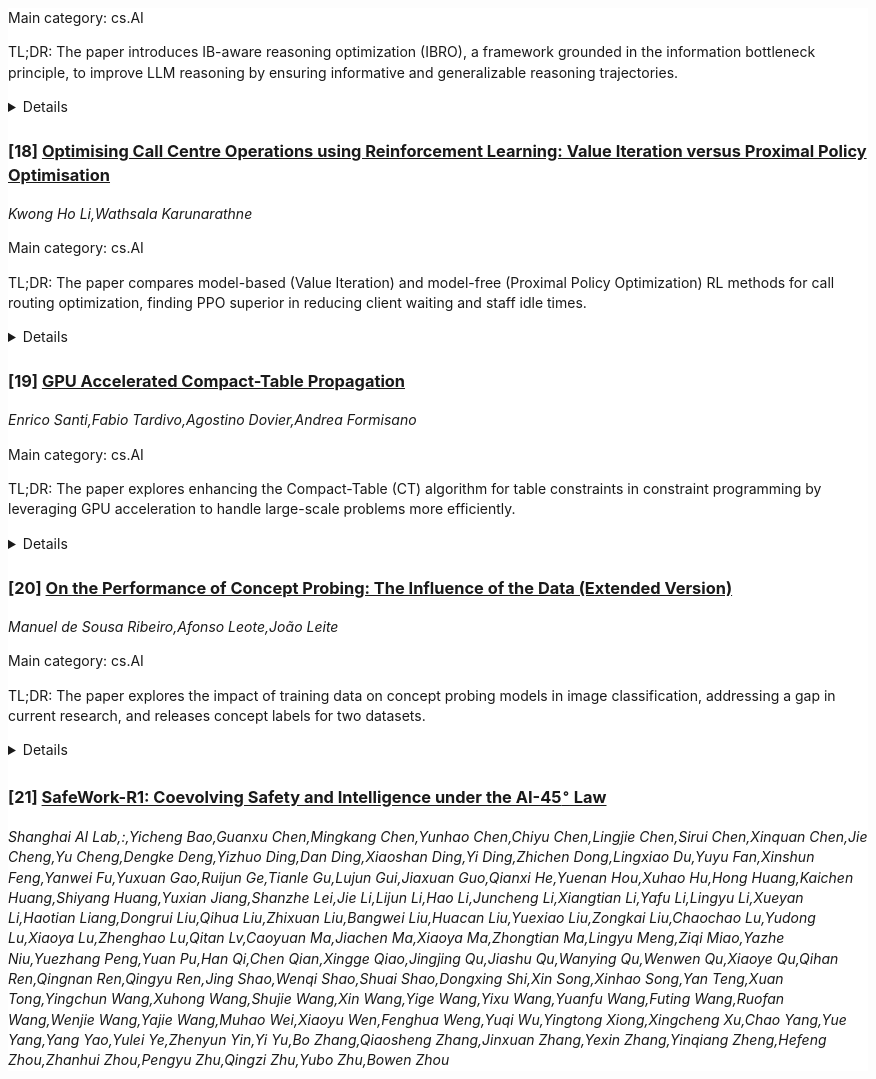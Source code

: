 Main category: cs.AI

TL;DR: The paper introduces IB-aware reasoning optimization (IBRO), a framework grounded in the information bottleneck principle, to improve LLM reasoning by ensuring informative and generalizable reasoning trajectories.


<details><summary>Details</summary></details>


### [18] [Optimising Call Centre Operations using Reinforcement Learning: Value Iteration versus Proximal Policy Optimisation](https://arxiv.org/abs/2507.18398)
*Kwong Ho Li,Wathsala Karunarathne*

Main category: cs.AI

TL;DR: The paper compares model-based (Value Iteration) and model-free (Proximal Policy Optimization) RL methods for call routing optimization, finding PPO superior in reducing client waiting and staff idle times.


<details><summary>Details</summary></details>


### [19] [GPU Accelerated Compact-Table Propagation](https://arxiv.org/abs/2507.18413)
*Enrico Santi,Fabio Tardivo,Agostino Dovier,Andrea Formisano*

Main category: cs.AI

TL;DR: The paper explores enhancing the Compact-Table (CT) algorithm for table constraints in constraint programming by leveraging GPU acceleration to handle large-scale problems more efficiently.


<details><summary>Details</summary></details>


### [20] [On the Performance of Concept Probing: The Influence of the Data (Extended Version)](https://arxiv.org/abs/2507.18550)
*Manuel de Sousa Ribeiro,Afonso Leote,João Leite*

Main category: cs.AI

TL;DR: The paper explores the impact of training data on concept probing models in image classification, addressing a gap in current research, and releases concept labels for two datasets.


<details><summary>Details</summary></details>


### [21] [SafeWork-R1: Coevolving Safety and Intelligence under the AI-45$^{\circ}$ Law](https://arxiv.org/abs/2507.18576)
*Shanghai AI Lab,:,Yicheng Bao,Guanxu Chen,Mingkang Chen,Yunhao Chen,Chiyu Chen,Lingjie Chen,Sirui Chen,Xinquan Chen,Jie Cheng,Yu Cheng,Dengke Deng,Yizhuo Ding,Dan Ding,Xiaoshan Ding,Yi Ding,Zhichen Dong,Lingxiao Du,Yuyu Fan,Xinshun Feng,Yanwei Fu,Yuxuan Gao,Ruijun Ge,Tianle Gu,Lujun Gui,Jiaxuan Guo,Qianxi He,Yuenan Hou,Xuhao Hu,Hong Huang,Kaichen Huang,Shiyang Huang,Yuxian Jiang,Shanzhe Lei,Jie Li,Lijun Li,Hao Li,Juncheng Li,Xiangtian Li,Yafu Li,Lingyu Li,Xueyan Li,Haotian Liang,Dongrui Liu,Qihua Liu,Zhixuan Liu,Bangwei Liu,Huacan Liu,Yuexiao Liu,Zongkai Liu,Chaochao Lu,Yudong Lu,Xiaoya Lu,Zhenghao Lu,Qitan Lv,Caoyuan Ma,Jiachen Ma,Xiaoya Ma,Zhongtian Ma,Lingyu Meng,Ziqi Miao,Yazhe Niu,Yuezhang Peng,Yuan Pu,Han Qi,Chen Qian,Xingge Qiao,Jingjing Qu,Jiashu Qu,Wanying Qu,Wenwen Qu,Xiaoye Qu,Qihan Ren,Qingnan Ren,Qingyu Ren,Jing Shao,Wenqi Shao,Shuai Shao,Dongxing Shi,Xin Song,Xinhao Song,Yan Teng,Xuan Tong,Yingchun Wang,Xuhong Wang,Shujie Wang,Xin Wang,Yige Wang,Yixu Wang,Yuanfu Wang,Futing Wang,Ruofan Wang,Wenjie Wang,Yajie Wang,Muhao Wei,Xiaoyu Wen,Fenghua Weng,Yuqi Wu,Yingtong Xiong,Xingcheng Xu,Chao Yang,Yue Yang,Yang Yao,Yulei Ye,Zhenyun Yin,Yi Yu,Bo Zhang,Qiaosheng Zhang,Jinxuan Zhang,Yexin Zhang,Yinqiang Zheng,Hefeng Zhou,Zhanhui Zhou,Pengyu Zhu,Qingzi Zhu,Yubo Zhu,Bowen Zhou*
